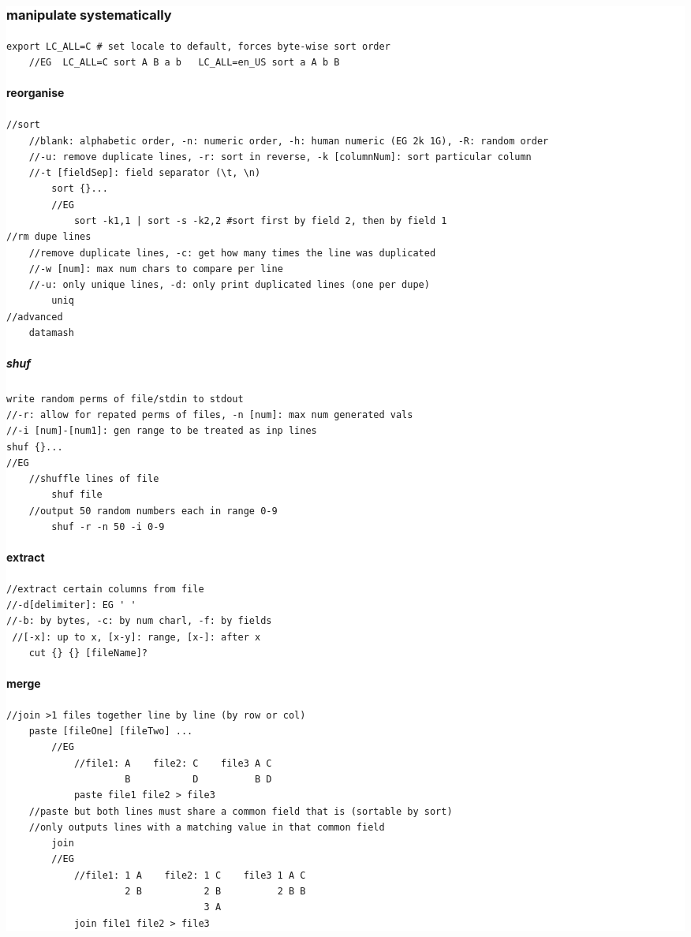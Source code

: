 ### manipulate systematically
    export LC_ALL=C # set locale to default, forces byte-wise sort order
        //EG  LC_ALL=C sort A B a b   LC_ALL=en_US sort a A b B
#### reorganise
    //sort
        //blank: alphabetic order, -n: numeric order, -h: human numeric (EG 2k 1G), -R: random order
        //-u: remove duplicate lines, -r: sort in reverse, -k [columnNum]: sort particular column
        //-t [fieldSep]: field separator (\t, \n)
            sort {}...
            //EG
                sort -k1,1 | sort -s -k2,2 #sort first by field 2, then by field 1
    //rm dupe lines
        //remove duplicate lines, -c: get how many times the line was duplicated
        //-w [num]: max num chars to compare per line
        //-u: only unique lines, -d: only print duplicated lines (one per dupe)
            uniq
    //advanced
        datamash
##### shuf
    write random perms of file/stdin to stdout
    //-r: allow for repated perms of files, -n [num]: max num generated vals
    //-i [num]-[num1]: gen range to be treated as inp lines
    shuf {}...
    //EG
        //shuffle lines of file
            shuf file
        //output 50 random numbers each in range 0-9
            shuf -r -n 50 -i 0-9
#### extract
    //extract certain columns from file 
    //-d[delimiter]: EG ' '
    //-b: by bytes, -c: by num charl, -f: by fields
     //[-x]: up to x, [x-y]: range, [x-]: after x
        cut {} {} [fileName]?
#### merge
    //join >1 files together line by line (by row or col)
        paste [fileOne] [fileTwo] ...
            //EG
                //file1: A    file2: C    file3 A C
                         B           D          B D
                paste file1 file2 > file3
        //paste but both lines must share a common field that is (sortable by sort)
        //only outputs lines with a matching value in that common field
            join
            //EG
                //file1: 1 A    file2: 1 C    file3 1 A C
                         2 B           2 B          2 B B
                                       3 A
                join file1 file2 > file3
